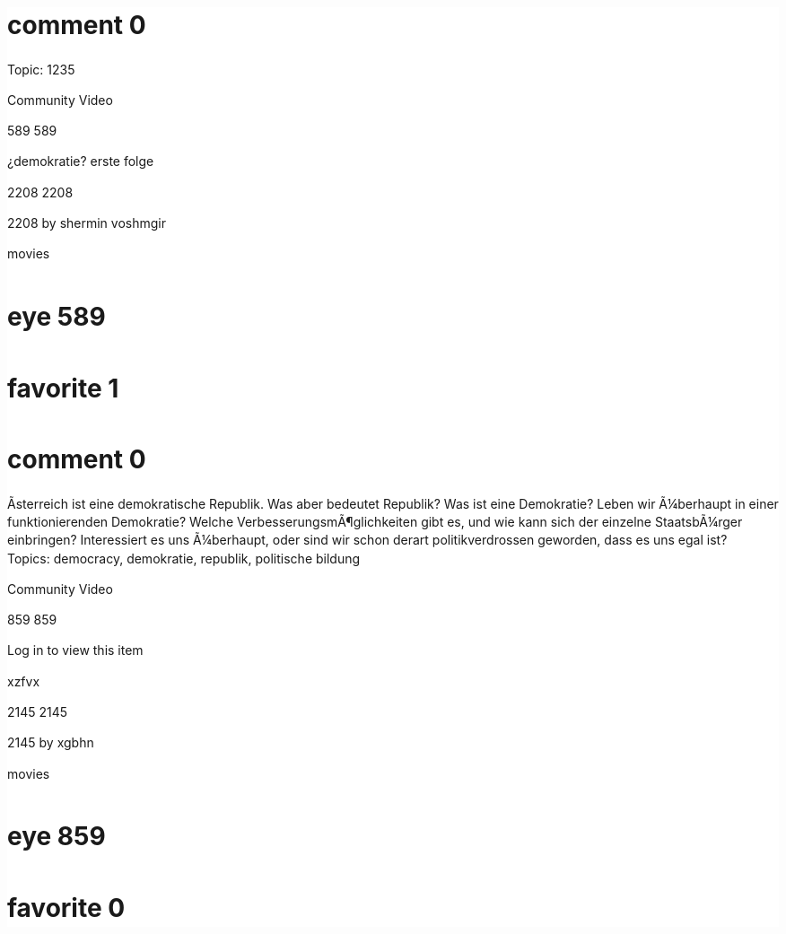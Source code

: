 <span class="iconochive-comment" aria-hidden="true"></span><span class="sr-only">comment</span> 0
=================================================================================================

Topic: 1235  

<a href="/details/opensource_movies" class="stealth"></a>

Community Video

589 589

[](/details/demokratieErsteFolge "¿demokratie? erste folge")

¿demokratie? erste folge

2208 2208

<span class="hidden-lists">2208</span> <span class="hidden">by</span> <span class="byv hidden-tiles" title="shermin voshmgir">shermin voshmgir</span>

<span class="iconochive-movies" aria-hidden="true"></span><span class="sr-only">movies</span>

<span class="iconochive-eye" aria-hidden="true"></span><span class="sr-only">eye</span> 589
===========================================================================================

<span class="iconochive-favorite" aria-hidden="true"></span><span class="sr-only">favorite</span> 1
===================================================================================================

<span class="iconochive-comment" aria-hidden="true"></span><span class="sr-only">comment</span> 0
=================================================================================================

Ãsterreich ist eine demokratische Republik. Was aber bedeutet Republik? Was ist eine Demokratie? Leben wir Ã¼berhaupt in einer funktionierenden Demokratie? Welche VerbesserungsmÃ¶glichkeiten gibt es, und wie kann sich der einzelne StaatsbÃ¼rger einbringen? Interessiert es uns Ã¼berhaupt, oder sind wir schon derart politikverdrossen geworden, dass es uns egal ist?  
Topics: democracy, demokratie, republik, politische bildung  

<a href="/details/opensource_movies" class="stealth"></a>

Community Video

859 859

[](/details/mdnh2 "xzfvx")

Log in to view this item

xzfvx

2145 2145

<span class="hidden-lists">2145</span> <span class="hidden">by</span> <span class="byv hidden-tiles" title="xgbhn">xgbhn</span>

<span class="iconochive-movies" aria-hidden="true"></span><span class="sr-only">movies</span>

<span class="iconochive-eye" aria-hidden="true"></span><span class="sr-only">eye</span> 859
===========================================================================================

<span class="iconochive-favorite" aria-hidden="true"></span><span class="sr-only">favorite</span> 0
===================================================================================================
